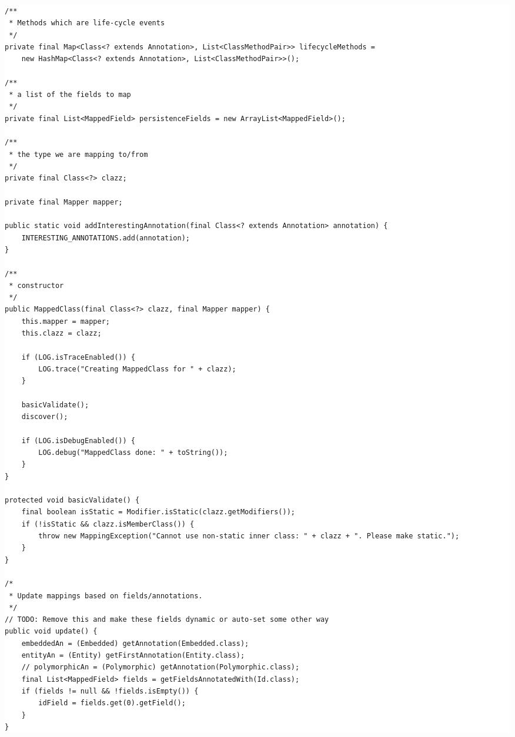     /**
     * Methods which are life-cycle events
     */
    private final Map<Class<? extends Annotation>, List<ClassMethodPair>> lifecycleMethods = 
        new HashMap<Class<? extends Annotation>, List<ClassMethodPair>>();

    /**
     * a list of the fields to map
     */
    private final List<MappedField> persistenceFields = new ArrayList<MappedField>();

    /**
     * the type we are mapping to/from
     */
    private final Class<?> clazz;

    private final Mapper mapper;

    public static void addInterestingAnnotation(final Class<? extends Annotation> annotation) {
        INTERESTING_ANNOTATIONS.add(annotation);
    }

    /**
     * constructor
     */
    public MappedClass(final Class<?> clazz, final Mapper mapper) {
        this.mapper = mapper;
        this.clazz = clazz;

        if (LOG.isTraceEnabled()) {
            LOG.trace("Creating MappedClass for " + clazz);
        }

        basicValidate();
        discover();

        if (LOG.isDebugEnabled()) {
            LOG.debug("MappedClass done: " + toString());
        }
    }

    protected void basicValidate() {
        final boolean isStatic = Modifier.isStatic(clazz.getModifiers());
        if (!isStatic && clazz.isMemberClass()) {
            throw new MappingException("Cannot use non-static inner class: " + clazz + ". Please make static.");
        }
    }

    /*
     * Update mappings based on fields/annotations.
     */
    // TODO: Remove this and make these fields dynamic or auto-set some other way
    public void update() {
        embeddedAn = (Embedded) getAnnotation(Embedded.class);
        entityAn = (Entity) getFirstAnnotation(Entity.class);
        // polymorphicAn = (Polymorphic) getAnnotation(Polymorphic.class);
        final List<MappedField> fields = getFieldsAnnotatedWith(Id.class);
        if (fields != null && !fields.isEmpty()) {
            idField = fields.get(0).getField();
        }
    }

